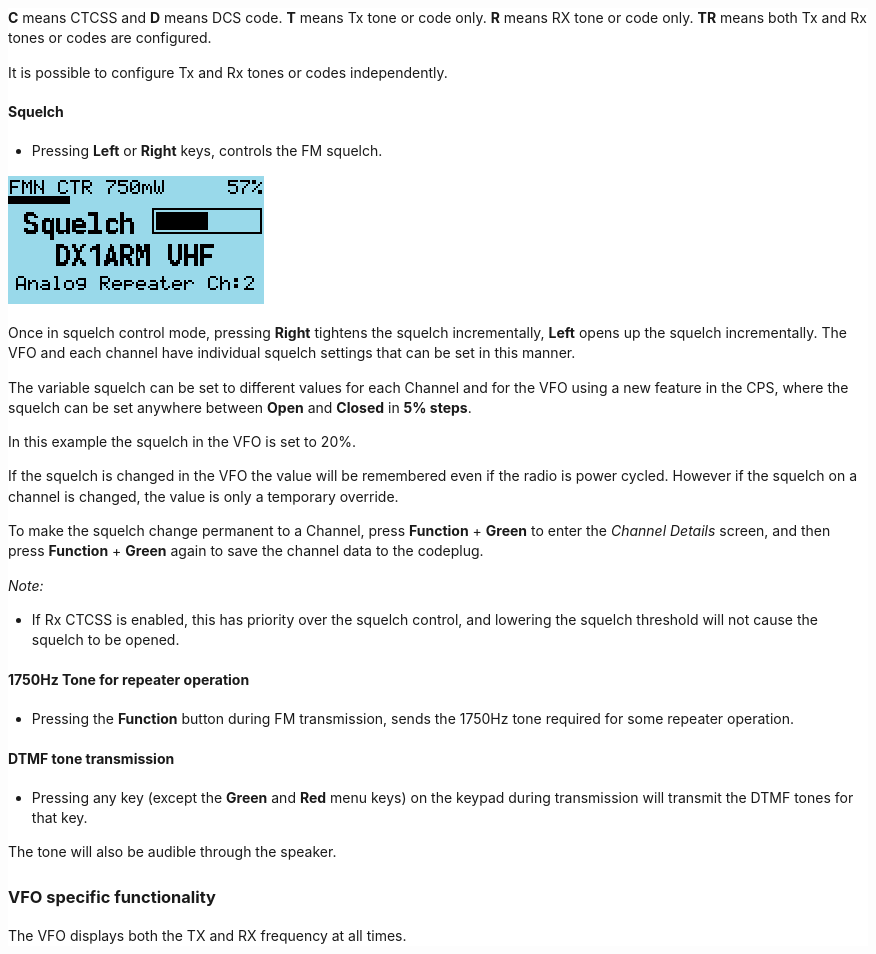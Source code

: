 **C** means CTCSS and **D** means DCS code. **T** means Tx tone or code only. **R** means RX tone or code only. **TR** means both Tx and Rx tones or codes are configured.

It is possible to configure Tx and Rx tones or codes independently.

#### Squelch

- Pressing **Left** or **Right** keys, controls the FM squelch.

![squelch level](media/squelch.png)

Once in squelch control mode, pressing **Right** tightens the squelch incrementally, **Left** opens up the squelch incrementally. The VFO and each channel have individual squelch settings that can be set in this manner.

The variable squelch can be set to different values for each Channel and for the VFO using a new feature in the CPS, where the squelch can be set anywhere between **Open** and **Closed** in **5% steps**.

In this example the squelch in the VFO is set to 20%.

If the squelch is changed in the VFO the value will be remembered even if the radio is power cycled. However if the squelch on a channel is changed, the value is only a temporary override.

To make the squelch change permanent to a Channel, press **Function** + **Green** to enter the *Channel Details* screen, and then press **Function** + **Green** again to save the channel data to the codeplug.

*Note:*

- If Rx CTCSS is enabled, this has priority over the squelch control, and lowering the squelch threshold will not cause the squelch to be opened.

#### 1750Hz Tone for repeater operation

- Pressing the **Function** button during FM transmission, sends the 1750Hz tone required for some repeater operation.

#### DTMF tone transmission

- Pressing any key (except the **Green** and **Red** menu keys) on the keypad during transmission will transmit the DTMF tones for that key.

The tone will also be audible through the speaker.

<div style="page-break-after: always; break-after: page;"></div>

### VFO specific functionality

The VFO displays both the TX and RX frequency at all times.
